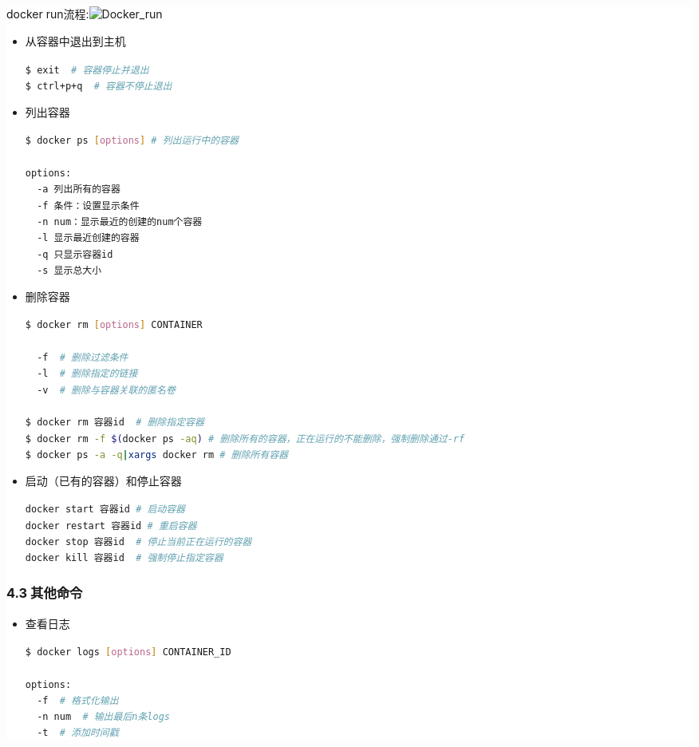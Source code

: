   docker run流程:![Docker_run](./images/Docker_run.png)

* 从容器中退出到主机

  ```bash
  $ exit  # 容器停止并退出
  $ ctrl+p+q  # 容器不停止退出
  ```

* 列出容器

  ```bash
  $ docker ps [options] # 列出运行中的容器
  
  options:
  	-a 列出所有的容器
  	-f 条件：设置显示条件
  	-n num：显示最近的创建的num个容器
  	-l 显示最近创建的容器
  	-q 只显示容器id
  	-s 显示总大小
  ```

* 删除容器

  ```bash
  $ docker rm [options] CONTAINER
  
  	-f  # 删除过滤条件
  	-l  # 删除指定的链接
  	-v  # 删除与容器关联的匿名卷
  
  $ docker rm 容器id  # 删除指定容器
  $ docker rm -f $(docker ps -aq) # 删除所有的容器，正在运行的不能删除，强制删除通过-rf
  $ docker ps -a -q|xargs docker rm	# 删除所有容器
  ```

* 启动（已有的容器）和停止容器

  ```bash
  docker start 容器id # 启动容器
  docker restart 容器id # 重启容器
  docker stop 容器id  # 停止当前正在运行的容器
  docker kill 容器id  # 强制停止指定容器
  ```

### 4.3 其他命令

* 查看日志

  ```bash
  $ docker logs [options] CONTAINER_ID
  
  options:
    -f  # 格式化输出
    -n num  # 输出最后n条logs
    -t  # 添加时间戳
  ```
